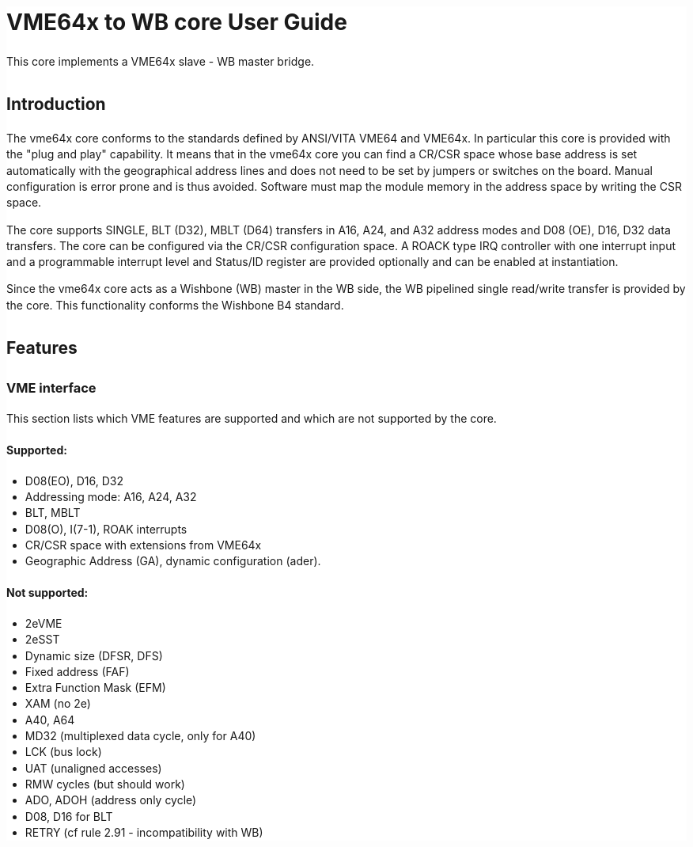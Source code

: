 # VME64x to WB core User Guide

This core implements a VME64x slave - WB master bridge.

## Introduction

The vme64x core conforms to the standards defined by ANSI/VITA VME64
and VME64x.  In particular this core is provided with the "plug and
play" capability. It means that in the vme64x core you can find a
CR/CSR space whose base address is set automatically with the
geographical address lines and does not need to be set by jumpers or
switches on the board. Manual configuration is error prone and is thus
avoided. Software must map the module memory in the address space by
writing the CSR space.

The core supports SINGLE, BLT (D32), MBLT (D64) transfers in A16, A24,
and A32 address modes and D08 (OE), D16, D32 data transfers. The core
can be configured via the CR/CSR configuration space. A ROACK type IRQ
controller with one interrupt input and a programmable interrupt level
and Status/ID register are provided optionally and can be enabled at
instantiation.

Since the vme64x core acts as a Wishbone (WB) master in the WB side, the WB
pipelined single read/write transfer is provided by the
core. This functionality conforms the Wishbone B4 standard.

## Features

### VME interface

This section lists which VME features are supported and which are not
supported by the core.

#### Supported:
* D08(EO), D16, D32
* Addressing mode: A16, A24, A32
* BLT, MBLT
* D08(O), I(7-1), ROAK interrupts
* CR/CSR space with extensions from VME64x
* Geographic Address (GA), dynamic configuration (ader).

#### Not supported:
* 2eVME
* 2eSST
* Dynamic size (DFSR, DFS)
* Fixed address (FAF)
* Extra Function Mask (EFM)
* XAM (no 2e)
* A40, A64
* MD32 (multiplexed data cycle, only for A40)
* LCK (bus lock)
* UAT (unaligned accesses)
* RMW cycles (but should work)
* ADO, ADOH (address only cycle)
* D08, D16 for BLT
* RETRY (cf rule 2.91 - incompatibility with WB)

